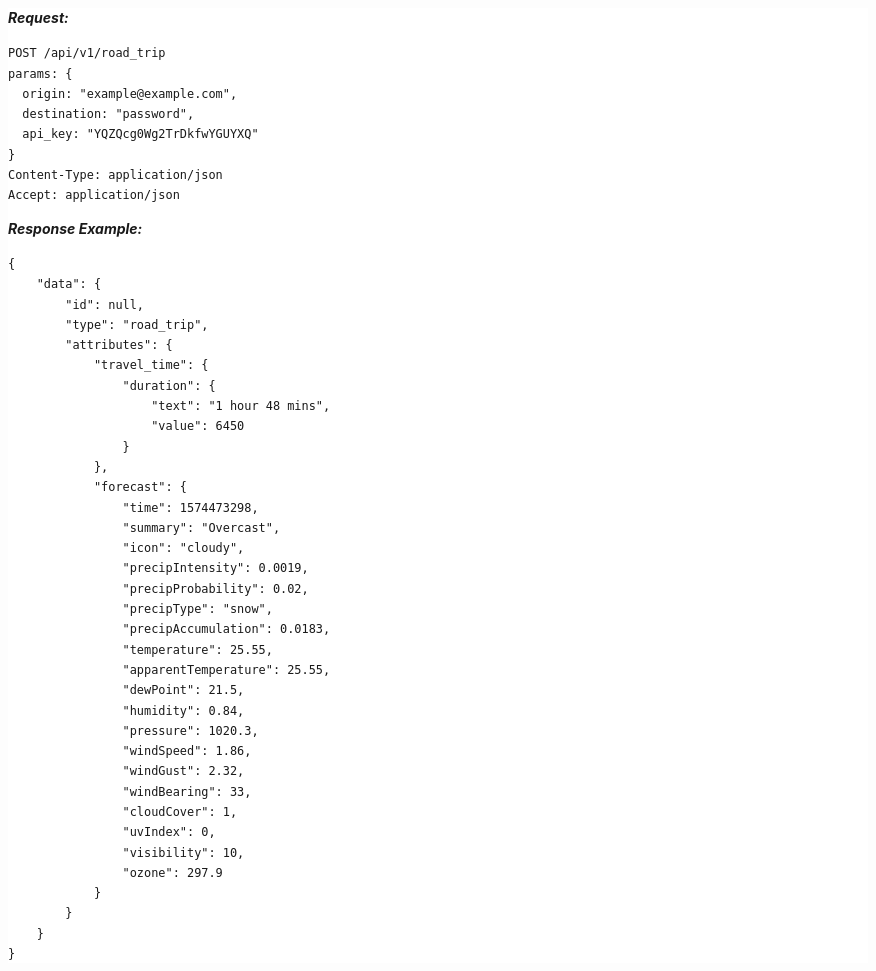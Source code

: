 ***Request:***
```
POST /api/v1/road_trip
params: {
  origin: "example@example.com",
  destination: "password",
  api_key: "YQZQcg0Wg2TrDkfwYGUYXQ"
}
Content-Type: application/json
Accept: application/json
```

***Response Example:***
```
{
    "data": {
        "id": null,
        "type": "road_trip",
        "attributes": {
            "travel_time": {
                "duration": {
                    "text": "1 hour 48 mins",
                    "value": 6450
                }
            },
            "forecast": {
                "time": 1574473298,
                "summary": "Overcast",
                "icon": "cloudy",
                "precipIntensity": 0.0019,
                "precipProbability": 0.02,
                "precipType": "snow",
                "precipAccumulation": 0.0183,
                "temperature": 25.55,
                "apparentTemperature": 25.55,
                "dewPoint": 21.5,
                "humidity": 0.84,
                "pressure": 1020.3,
                "windSpeed": 1.86,
                "windGust": 2.32,
                "windBearing": 33,
                "cloudCover": 1,
                "uvIndex": 0,
                "visibility": 10,
                "ozone": 297.9
            }
        }
    }
}
```
